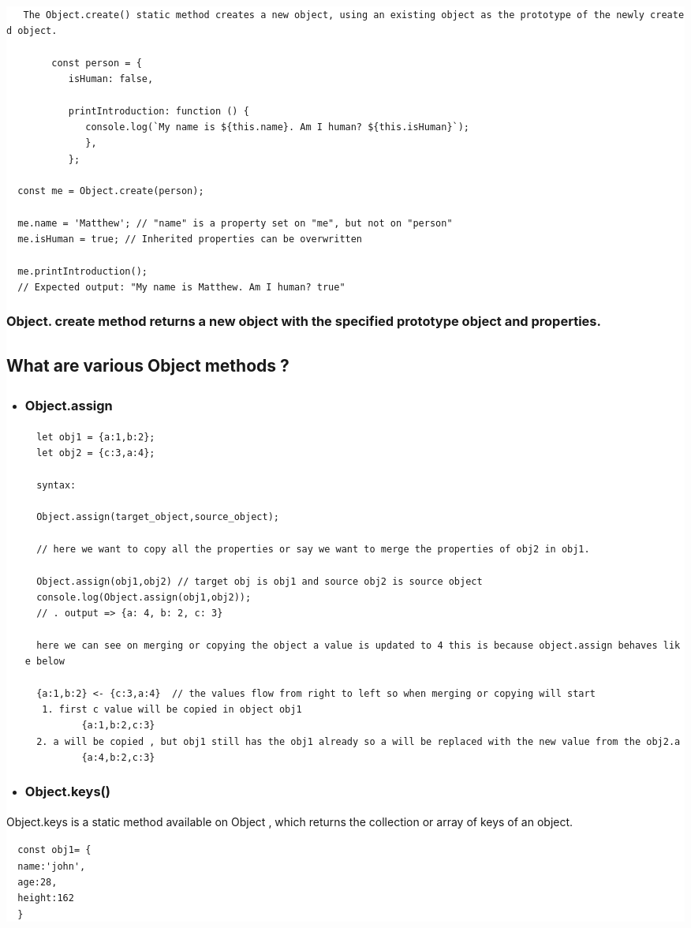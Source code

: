        The Object.create() static method creates a new object, using an existing object as the prototype of the newly created object.

            const person = {
               isHuman: false,

               printIntroduction: function () {
                  console.log(`My name is ${this.name}. Am I human? ${this.isHuman}`);
                  },
               };

      const me = Object.create(person);

      me.name = 'Matthew'; // "name" is a property set on "me", but not on "person"
      me.isHuman = true; // Inherited properties can be overwritten

      me.printIntroduction();
      // Expected output: "My name is Matthew. Am I human? true"

   
   ### Object. create method returns a new object with the specified prototype object and properties.



## What are various Object methods ?

- ### Object.assign 


        let obj1 = {a:1,b:2};
        let obj2 = {c:3,a:4};

        syntax: 

        Object.assign(target_object,source_object);

        // here we want to copy all the properties or say we want to merge the properties of obj2 in obj1.

        Object.assign(obj1,obj2) // target obj is obj1 and source obj2 is source object 
        console.log(Object.assign(obj1,obj2));
        // . output => {a: 4, b: 2, c: 3}

        here we can see on merging or copying the object a value is updated to 4 this is because object.assign behaves like below

        {a:1,b:2} <- {c:3,a:4}  // the values flow from right to left so when merging or copying will start 
         1. first c value will be copied in object obj1
                {a:1,b:2,c:3} 
        2. a will be copied , but obj1 still has the obj1 already so a will be replaced with the new value from the obj2.a
                {a:4,b:2,c:3}

- ### Object.keys()
Object.keys is a static method available on Object , which returns the collection or array of keys of an object.


      const obj1= {
      name:'john',
      age:28,
      height:162
      }
